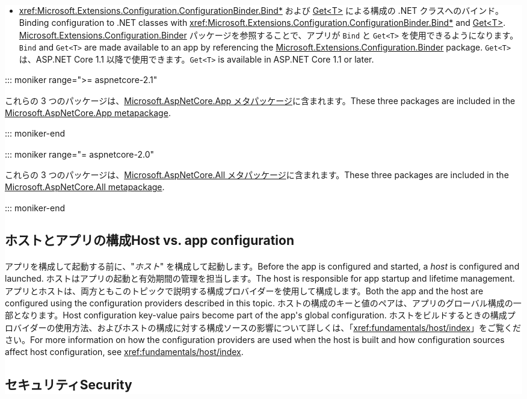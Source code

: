 * <span data-ttu-id="20b1b-134"><xref:Microsoft.Extensions.Configuration.ConfigurationBinder.Bind*> および [Get&lt;T&gt;](xref:Microsoft.Extensions.Configuration.ConfigurationBinder.Get*) による構成の .NET クラスへのバインド。</span><span class="sxs-lookup"><span data-stu-id="20b1b-134">Binding configuration to .NET classes with <xref:Microsoft.Extensions.Configuration.ConfigurationBinder.Bind*> and [Get&lt;T&gt;](xref:Microsoft.Extensions.Configuration.ConfigurationBinder.Get*).</span></span> <span data-ttu-id="20b1b-135">[Microsoft.Extensions.Configuration.Binder](https://www.nuget.org/packages/Microsoft.Extensions.Configuration.Binder/) パッケージを参照することで、アプリが `Bind` と `Get<T>` を使用できるようになります。</span><span class="sxs-lookup"><span data-stu-id="20b1b-135">`Bind` and `Get<T>` are made available to an app by referencing the [Microsoft.Extensions.Configuration.Binder](https://www.nuget.org/packages/Microsoft.Extensions.Configuration.Binder/) package.</span></span> <span data-ttu-id="20b1b-136">`Get<T>` は、ASP.NET Core 1.1 以降で使用できます。</span><span class="sxs-lookup"><span data-stu-id="20b1b-136">`Get<T>` is available in ASP.NET Core 1.1 or later.</span></span>

::: moniker range=">= aspnetcore-2.1"

<span data-ttu-id="20b1b-137">これらの 3 つのパッケージは、[Microsoft.AspNetCore.App メタパッケージ](xref:fundamentals/metapackage-app)に含まれます。</span><span class="sxs-lookup"><span data-stu-id="20b1b-137">These three packages are included in the [Microsoft.AspNetCore.App metapackage](xref:fundamentals/metapackage-app).</span></span>

::: moniker-end

::: moniker range="= aspnetcore-2.0"

<span data-ttu-id="20b1b-138">これらの 3 つのパッケージは、[Microsoft.AspNetCore.All メタパッケージ](xref:fundamentals/metapackage)に含まれます。</span><span class="sxs-lookup"><span data-stu-id="20b1b-138">These three packages are included in the [Microsoft.AspNetCore.All metapackage](xref:fundamentals/metapackage).</span></span>

::: moniker-end

## <a name="host-vs-app-configuration"></a><span data-ttu-id="20b1b-139">ホストとアプリの構成</span><span class="sxs-lookup"><span data-stu-id="20b1b-139">Host vs. app configuration</span></span>

<span data-ttu-id="20b1b-140">アプリを構成して起動する前に、"*ホスト*" を構成して起動します。</span><span class="sxs-lookup"><span data-stu-id="20b1b-140">Before the app is configured and started, a *host* is configured and launched.</span></span> <span data-ttu-id="20b1b-141">ホストはアプリの起動と有効期間の管理を担当します。</span><span class="sxs-lookup"><span data-stu-id="20b1b-141">The host is responsible for app startup and lifetime management.</span></span> <span data-ttu-id="20b1b-142">アプリとホストは、両方ともこのトピックで説明する構成プロバイダーを使用して構成します。</span><span class="sxs-lookup"><span data-stu-id="20b1b-142">Both the app and the host are configured using the configuration providers described in this topic.</span></span> <span data-ttu-id="20b1b-143">ホストの構成のキーと値のペアは、アプリのグローバル構成の一部となります。</span><span class="sxs-lookup"><span data-stu-id="20b1b-143">Host configuration key-value pairs become part of the app's global configuration.</span></span> <span data-ttu-id="20b1b-144">ホストをビルドするときの構成プロバイダーの使用方法、およびホストの構成に対する構成ソースの影響について詳しくは、「<xref:fundamentals/host/index>」をご覧ください。</span><span class="sxs-lookup"><span data-stu-id="20b1b-144">For more information on how the configuration providers are used when the host is built and how configuration sources affect host configuration, see <xref:fundamentals/host/index>.</span></span>

## <a name="security"></a><span data-ttu-id="20b1b-145">セキュリティ</span><span class="sxs-lookup"><span data-stu-id="20b1b-145">Security</span></span>
